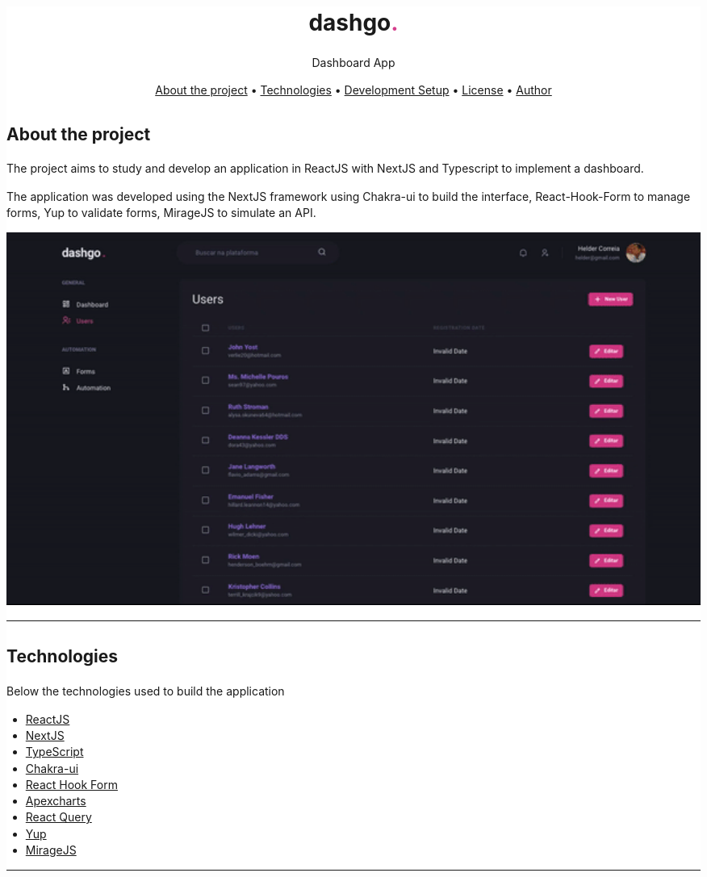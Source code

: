 <h1 align="center">
  dashgo<span style="color: #D53F8C;">.</span>
</h1>

<p align="center">Dashboard App</p>


<p align="center">
 <a href="#about-the-project">About the project</a> •
 <a href="#technologies">Technologies</a> •
 <a href="#development-setup">Development Setup</a> •
 <a href="#License">License</a> •
 <a href="#author">Author</a>
</p>


## About the project

The project aims to study and develop an application in ReactJS with NextJS and Typescript to implement a dashboard.

The application was developed using the NextJS framework using Chakra-ui to build the interface, React-Hook-Form to manage forms, Yup to validate forms, MirageJS to simulate an API.

<div align="center">
    <img width="100%" src="docs/imgs/app.gif" />
   
</div>

---

## Technologies

Below the technologies used to build the application

- [ReactJS](https://reactjs.org/)
- [NextJS](https://nextjs.org/)
- [TypeScript](https://www.typescriptlang.org/)
- [Chakra-ui](https://chakra-ui.com/)
- [React Hook Form](https://react-hook-form.com/)
- [Apexcharts](https://apexcharts.com/docs/react-charts/)
- [React Query](https://react-query.tanstack.com/)
- [Yup](https://github.com/jquense/yup)
- [MirageJS](https://miragejs.com/)

---